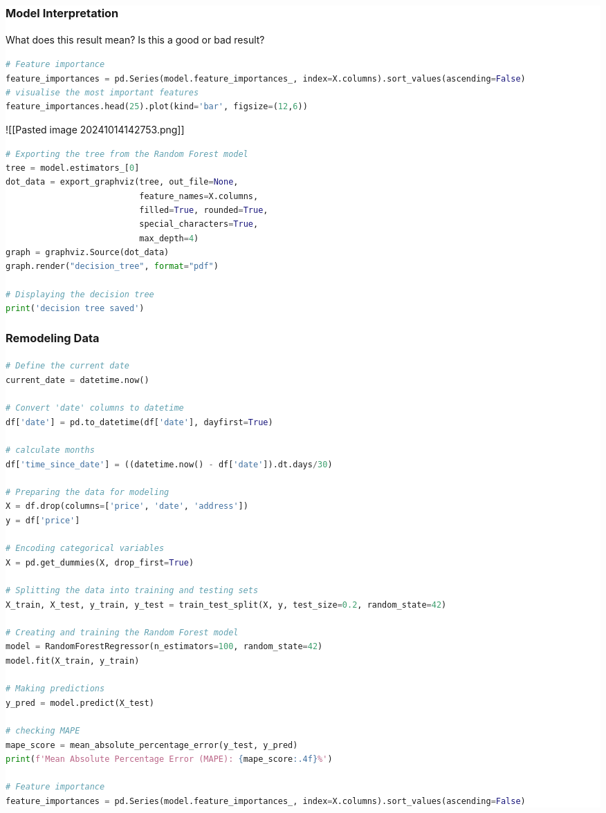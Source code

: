 ### Model Interpretation

What does this result mean? Is this a good or bad result?

```python
# Feature importance
feature_importances = pd.Series(model.feature_importances_, index=X.columns).sort_values(ascending=False)
# visualise the most important features
feature_importances.head(25).plot(kind='bar', figsize=(12,6))
```

![[Pasted image 20241014142753.png]]
```python
# Exporting the tree from the Random Forest model
tree = model.estimators_[0]
dot_data = export_graphviz(tree, out_file=None, 
                           feature_names=X.columns, 
                           filled=True, rounded=True, 
                           special_characters=True,
                           max_depth=4)
graph = graphviz.Source(dot_data)
graph.render("decision_tree", format="pdf")

# Displaying the decision tree
print('decision tree saved')
```

### Remodeling Data

```python
# Define the current date
current_date = datetime.now()

# Convert 'date' columns to datetime
df['date'] = pd.to_datetime(df['date'], dayfirst=True)

# calculate months
df['time_since_date'] = ((datetime.now() - df['date']).dt.days/30)

# Preparing the data for modeling
X = df.drop(columns=['price', 'date', 'address'])
y = df['price']

# Encoding categorical variables
X = pd.get_dummies(X, drop_first=True)

# Splitting the data into training and testing sets
X_train, X_test, y_train, y_test = train_test_split(X, y, test_size=0.2, random_state=42)

# Creating and training the Random Forest model
model = RandomForestRegressor(n_estimators=100, random_state=42)
model.fit(X_train, y_train)

# Making predictions
y_pred = model.predict(X_test)

# checking MAPE
mape_score = mean_absolute_percentage_error(y_test, y_pred)
print(f'Mean Absolute Percentage Error (MAPE): {mape_score:.4f}%')

# Feature importance
feature_importances = pd.Series(model.feature_importances_, index=X.columns).sort_values(ascending=False)

```